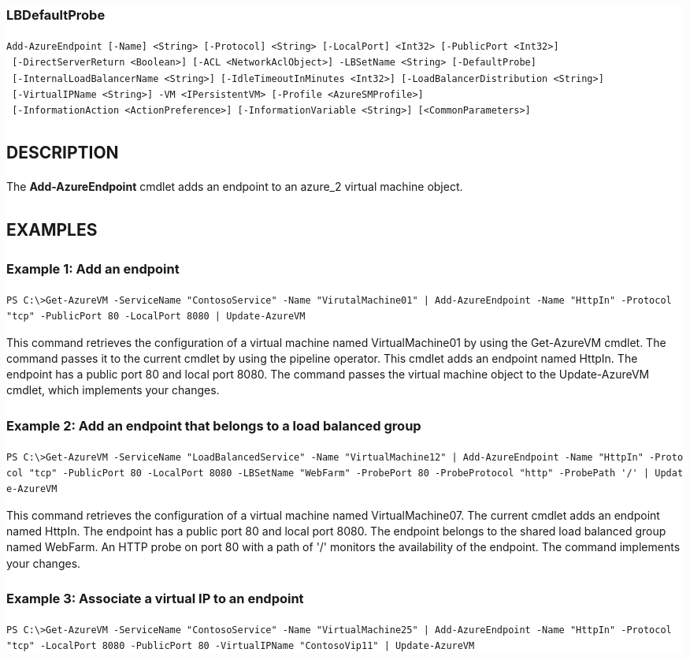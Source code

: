 ### LBDefaultProbe
```
Add-AzureEndpoint [-Name] <String> [-Protocol] <String> [-LocalPort] <Int32> [-PublicPort <Int32>]
 [-DirectServerReturn <Boolean>] [-ACL <NetworkAclObject>] -LBSetName <String> [-DefaultProbe]
 [-InternalLoadBalancerName <String>] [-IdleTimeoutInMinutes <Int32>] [-LoadBalancerDistribution <String>]
 [-VirtualIPName <String>] -VM <IPersistentVM> [-Profile <AzureSMProfile>]
 [-InformationAction <ActionPreference>] [-InformationVariable <String>] [<CommonParameters>]
```

## DESCRIPTION
The **Add-AzureEndpoint** cmdlet adds an endpoint to an azure_2 virtual machine object.

## EXAMPLES

### Example 1: Add an endpoint
```
PS C:\>Get-AzureVM -ServiceName "ContosoService" -Name "VirutalMachine01" | Add-AzureEndpoint -Name "HttpIn" -Protocol "tcp" -PublicPort 80 -LocalPort 8080 | Update-AzureVM
```

This command retrieves the configuration of a virtual machine named VirtualMachine01 by using the Get-AzureVM cmdlet.
The command passes it to the current cmdlet by using the pipeline operator.
This cmdlet adds an endpoint named HttpIn.
The endpoint has a public port 80 and local port 8080.
The command passes the virtual machine object to the Update-AzureVM cmdlet, which implements your changes.

### Example 2: Add an endpoint that belongs to a load balanced group
```
PS C:\>Get-AzureVM -ServiceName "LoadBalancedService" -Name "VirtualMachine12" | Add-AzureEndpoint -Name "HttpIn" -Protocol "tcp" -PublicPort 80 -LocalPort 8080 -LBSetName "WebFarm" -ProbePort 80 -ProbeProtocol "http" -ProbePath '/' | Update-AzureVM
```

This command retrieves the configuration of a virtual machine named VirtualMachine07.
The current cmdlet adds an endpoint named HttpIn.
The endpoint has a public port 80 and local port 8080.
The endpoint belongs to the shared load balanced group named WebFarm.
An HTTP probe on port 80 with a path of '/' monitors the availability of the endpoint.
The command implements your changes.

### Example 3: Associate a virtual IP to an endpoint
```
PS C:\>Get-AzureVM -ServiceName "ContosoService" -Name "VirtualMachine25" | Add-AzureEndpoint -Name "HttpIn" -Protocol "tcp" -LocalPort 8080 -PublicPort 80 -VirtualIPName "ContosoVip11" | Update-AzureVM
```

